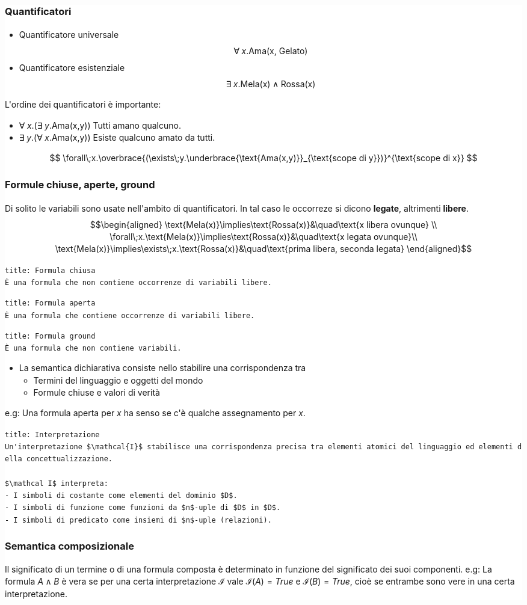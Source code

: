 ### Quantificatori
- Quantificatore universale $$ \forall\;x.\text{Ama(x, Gelato)} $$
- Quantificatore esistenziale $$ \exists\;x.\text{Mela(x)}\land\text{Rossa(x)} $$

L'ordine dei quantificatori è importante:
- $\forall\;x.(\exists\; y.\text{Ama(x,y)})$ Tutti amano qualcuno.
- $\exists\;y.(\forall\; x.\text{Ama(x,y)})$  Esiste qualcuno amato da tutti.

$$ \forall\;x.\overbrace{(\exists\;y.\underbrace{\text{Ama(x,y)}}_{\text{scope di y}})}^{\text{scope di x}} $$

### Formule chiuse, aperte, ground
Di solito le variabili sono usate nell'ambito di quantificatori. In tal caso le occorreze si dicono **legate**, altrimenti **libere**. $$\begin{aligned} \text{Mela(x)}\implies\text{Rossa(x)}&\quad\text{x libera ovunque} \\
\forall\;x.\text{Mela(x)}\implies\text{Rossa(x)}&\quad\text{x legata ovunque}\\
\text{Mela(x)}\implies\exists\;x.\text{Rossa(x)}&\quad\text{prima libera, seconda legata}
\end{aligned}$$

```ad-def
title: Formula chiusa
È una formula che non contiene occorrenze di variabili libere.
```

```ad-def
title: Formula aperta
È una formula che contiene occorrenze di variabili libere.
```

```ad-def
title: Formula ground
È una formula che non contiene variabili.
```

- La semantica dichiarativa consiste nello stabilire una corrispondenza tra
	- Termini del linguaggio e oggetti del mondo
	- Formule chiuse e valori di verità

e.g: Una formula aperta per $x$ ha senso se c'è qualche assegnamento per $x$.

```ad-def
title: Interpretazione
Un'interpretazione $\mathcal{I}$ stabilisce una corrispondenza precisa tra elementi atomici del linguaggio ed elementi della concettualizzazione. 

$\mathcal I$ interpreta:
- I simboli di costante come elementi del dominio $D$.
- I simboli di funzione come funzioni da $n$-uple di $D$ in $D$. 
- I simboli di predicato come insiemi di $n$-uple (relazioni).
```

### Semantica composizionale
Il significato di un termine o di una formula composta è determinato in funzione del significato dei suoi componenti.
e.g: La formula $A \land B$  è vera se per una certa interpretazione $\mathcal I$ vale $\mathcal I(A) = True$ e $\mathcal I(B) = True$, cioè se entrambe sono vere in una certa interpretazione.
